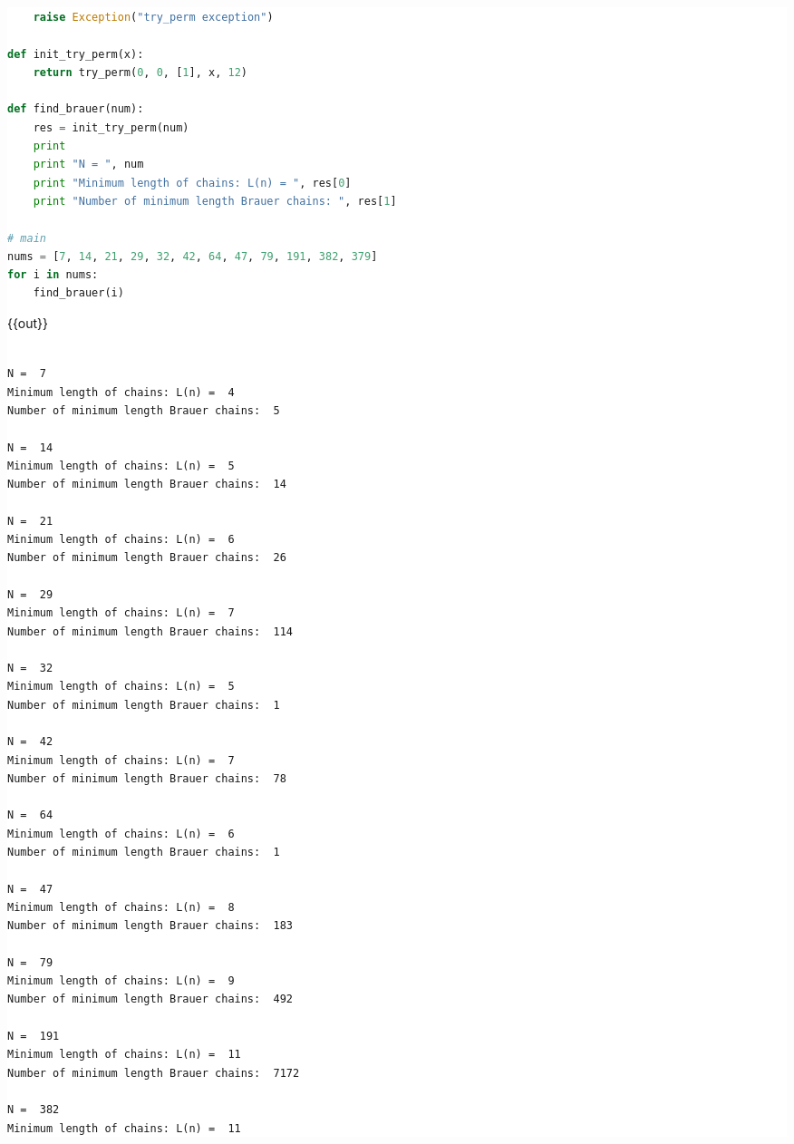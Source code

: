 ```python
    raise Exception("try_perm exception")

def init_try_perm(x):
    return try_perm(0, 0, [1], x, 12)

def find_brauer(num):
    res = init_try_perm(num)
    print
    print "N = ", num
    print "Minimum length of chains: L(n) = ", res[0]
    print "Number of minimum length Brauer chains: ", res[1]

# main
nums = [7, 14, 21, 29, 32, 42, 64, 47, 79, 191, 382, 379]
for i in nums:
    find_brauer(i)
```

{{out}}

```txt

N =  7
Minimum length of chains: L(n) =  4
Number of minimum length Brauer chains:  5

N =  14
Minimum length of chains: L(n) =  5
Number of minimum length Brauer chains:  14

N =  21
Minimum length of chains: L(n) =  6
Number of minimum length Brauer chains:  26

N =  29
Minimum length of chains: L(n) =  7
Number of minimum length Brauer chains:  114

N =  32
Minimum length of chains: L(n) =  5
Number of minimum length Brauer chains:  1

N =  42
Minimum length of chains: L(n) =  7
Number of minimum length Brauer chains:  78

N =  64
Minimum length of chains: L(n) =  6
Number of minimum length Brauer chains:  1

N =  47
Minimum length of chains: L(n) =  8
Number of minimum length Brauer chains:  183

N =  79
Minimum length of chains: L(n) =  9
Number of minimum length Brauer chains:  492

N =  191
Minimum length of chains: L(n) =  11
Number of minimum length Brauer chains:  7172

N =  382
Minimum length of chains: L(n) =  11
```